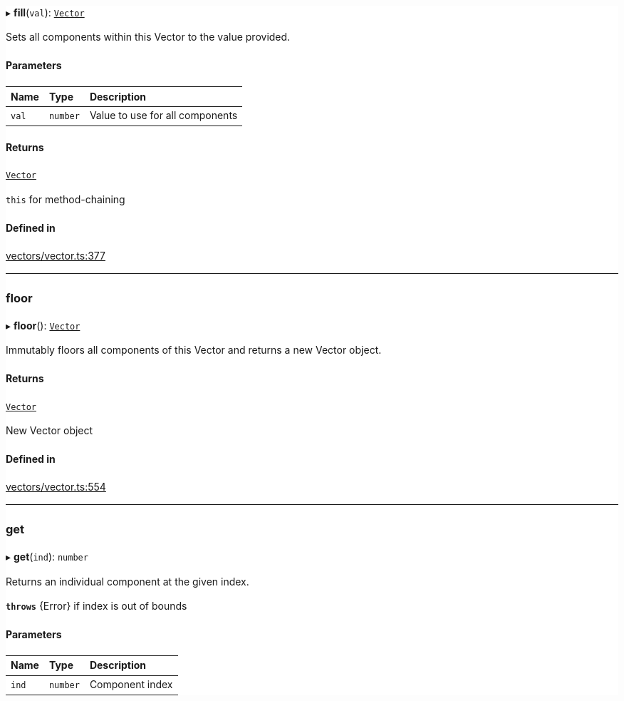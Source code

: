 ▸ **fill**(`val`): [`Vector`](vectors_vector.Vector.md)

Sets all components within this Vector to the value provided.

#### Parameters

| Name | Type | Description |
| :------ | :------ | :------ |
| `val` | `number` | Value to use for all components |

#### Returns

[`Vector`](vectors_vector.Vector.md)

`this` for method-chaining

#### Defined in

[vectors/vector.ts:377](https://github.com/chris-pikul/ts-toolbox/blob/4caef08/src/vectors/vector.ts#L377)

___

### floor

▸ **floor**(): [`Vector`](vectors_vector.Vector.md)

Immutably floors all components of this Vector and returns a new Vector
object.

#### Returns

[`Vector`](vectors_vector.Vector.md)

New Vector object

#### Defined in

[vectors/vector.ts:554](https://github.com/chris-pikul/ts-toolbox/blob/4caef08/src/vectors/vector.ts#L554)

___

### get

▸ **get**(`ind`): `number`

Returns an individual component at the given index.

**`throws`** {Error} if index is out of bounds

#### Parameters

| Name | Type | Description |
| :------ | :------ | :------ |
| `ind` | `number` | Component index |
